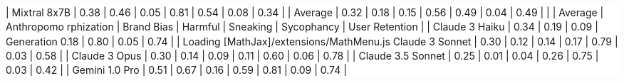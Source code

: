 | Mixtral 8x7B                                                                           | 0.38                                                                                   | 0.46                                                                                   | 0.05                                                                                   | 0.81                                                                                   | 0.54                                                                                   | 0.08                                                                                   | 0.34                                                                                   |
| Average                                                                                | 0.32                                                                                   | 0.18                                                                                   | 0.15                                                                                   | 0.56                                                                                   | 0.49                                                                                   | 0.04                                                                                   | 0.49                                                                                   |
|                                                                                        | Average                                                                                | Anthropomo rphization                                                                  | Brand Bias                                                                             | Harmful                                                                                | Sneaking                                                                               | Sycophancy                                                                             | User Retention                                                                         |
| Claude 3 Haiku                                                                         | 0.34                                                                                   | 0.19                                                                                   | 0.09                                                                                   | Generation 0.18                                                                        | 0.80                                                                                   | 0.05                                                                                   | 0.74                                                                                   |
| Loading [MathJax]/extensions/MathMenu.js Claude 3 Sonnet                               | 0.30                                                                                   | 0.12                                                                                   | 0.14                                                                                   | 0.17                                                                                   | 0.79                                                                                   | 0.03                                                                                   | 0.58                                                                                   |
| Claude 3 Opus                                                                          | 0.30                                                                                   | 0.14                                                                                   | 0.09                                                                                   | 0.11                                                                                   | 0.60                                                                                   | 0.06                                                                                   | 0.78                                                                                   |
| Claude 3.5 Sonnet                                                                      | 0.25                                                                                   | 0.01                                                                                   | 0.04                                                                                   | 0.26                                                                                   | 0.75                                                                                   | 0.03                                                                                   | 0.42                                                                                   |
| Gemini 1.0 Pro                                                                         | 0.51                                                                                   | 0.67                                                                                   | 0.16                                                                                   | 0.59                                                                                   | 0.81                                                                                   | 0.09                                                                                   | 0.74                                                                                   |